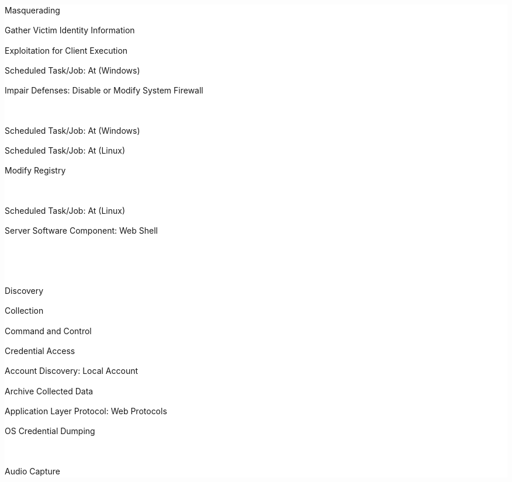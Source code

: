 Masquerading




Gather Victim Identity Information


Exploitation for Client Execution


Scheduled Task/Job: At (Windows)


Impair Defenses: Disable or Modify System Firewall



 

Scheduled Task/Job: At (Windows)


Scheduled Task/Job: At (Linux)


Modify Registry



 

Scheduled Task/Job: At (Linux)


Server Software Component: Web Shell

 



 




Discovery


Collection


Command and Control


Credential Access




Account Discovery: Local Account


Archive Collected Data


Application Layer Protocol: Web Protocols


OS Credential Dumping



 

Audio Capture
